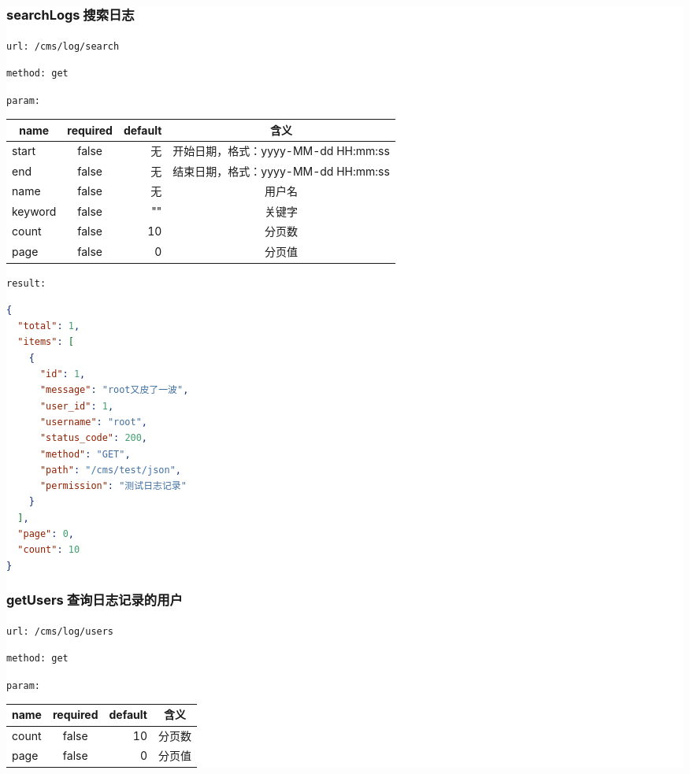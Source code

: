 ### searchLogs 搜索日志

`url: /cms/log/search`

`method: get`

`param:`

| name    | required | default |                含义                 |
| ------- | :------: | ------: | :---------------------------------: |
| start   |  false   |      无 | 开始日期，格式：yyyy-MM-dd HH:mm:ss |
| end     |  false   |      无 | 结束日期，格式：yyyy-MM-dd HH:mm:ss |
| name    |  false   |      无 |               用户名                |
| keyword |  false   |      "" |               关键字                |
| count   |  false   |      10 |               分页数                |
| page    |  false   |       0 |               分页值                |

`result:`

```json
{
  "total": 1,
  "items": [
    {
      "id": 1,
      "message": "root又皮了一波",
      "user_id": 1,
      "username": "root",
      "status_code": 200,
      "method": "GET",
      "path": "/cms/test/json",
      "permission": "测试日志记录"
    }
  ],
  "page": 0,
  "count": 10
}
```

### getUsers 查询日志记录的用户

`url: /cms/log/users`

`method: get`

`param:`

| name  | required | default |  含义  |
| ----- | :------: | ------: | :----: |
| count |  false   |      10 | 分页数 |
| page  |  false   |       0 | 分页值 |
